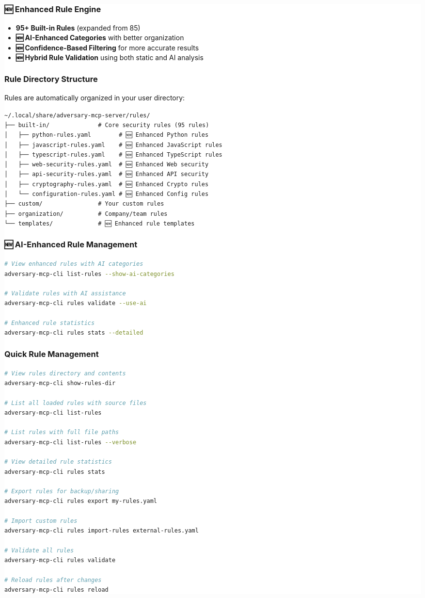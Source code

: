 ### **🆕 Enhanced Rule Engine**
- **95+ Built-in Rules** (expanded from 85)
- **🆕 AI-Enhanced Categories** with better organization
- **🆕 Confidence-Based Filtering** for more accurate results
- **🆕 Hybrid Rule Validation** using both static and AI analysis

### Rule Directory Structure

Rules are automatically organized in your user directory:

```
~/.local/share/adversary-mcp-server/rules/
├── built-in/              # Core security rules (95 rules)
│   ├── python-rules.yaml        # 🆕 Enhanced Python rules
│   ├── javascript-rules.yaml    # 🆕 Enhanced JavaScript rules  
│   ├── typescript-rules.yaml    # 🆕 Enhanced TypeScript rules
│   ├── web-security-rules.yaml  # 🆕 Enhanced Web security
│   ├── api-security-rules.yaml  # 🆕 Enhanced API security
│   ├── cryptography-rules.yaml  # 🆕 Enhanced Crypto rules
│   └── configuration-rules.yaml # 🆕 Enhanced Config rules
├── custom/                # Your custom rules
├── organization/          # Company/team rules
└── templates/             # 🆕 Enhanced rule templates
```

### **🆕 AI-Enhanced Rule Management**

```bash
# View enhanced rules with AI categories
adversary-mcp-cli list-rules --show-ai-categories

# Validate rules with AI assistance
adversary-mcp-cli rules validate --use-ai

# Enhanced rule statistics
adversary-mcp-cli rules stats --detailed
```

### Quick Rule Management

```bash
# View rules directory and contents
adversary-mcp-cli show-rules-dir

# List all loaded rules with source files  
adversary-mcp-cli list-rules

# List rules with full file paths
adversary-mcp-cli list-rules --verbose

# View detailed rule statistics
adversary-mcp-cli rules stats

# Export rules for backup/sharing
adversary-mcp-cli rules export my-rules.yaml

# Import custom rules
adversary-mcp-cli rules import-rules external-rules.yaml

# Validate all rules
adversary-mcp-cli rules validate

# Reload rules after changes
adversary-mcp-cli rules reload
```
